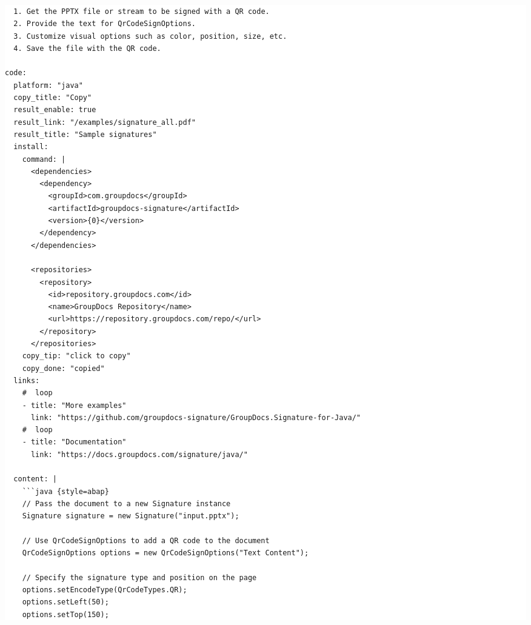       1. Get the PPTX file or stream to be signed with a QR code.
      2. Provide the text for QrCodeSignOptions.
      3. Customize visual options such as color, position, size, etc.
      4. Save the file with the QR code.
   
    code:
      platform: "java"
      copy_title: "Copy"
      result_enable: true
      result_link: "/examples/signature_all.pdf"
      result_title: "Sample signatures"
      install:
        command: |
          <dependencies>
            <dependency>
              <groupId>com.groupdocs</groupId>
              <artifactId>groupdocs-signature</artifactId>
              <version>{0}</version>
            </dependency>
          </dependencies>

          <repositories>
            <repository>
              <id>repository.groupdocs.com</id>
              <name>GroupDocs Repository</name>
              <url>https://repository.groupdocs.com/repo/</url>
            </repository>
          </repositories>
        copy_tip: "click to copy"
        copy_done: "copied"
      links:
        #  loop
        - title: "More examples"
          link: "https://github.com/groupdocs-signature/GroupDocs.Signature-for-Java/"
        #  loop
        - title: "Documentation"
          link: "https://docs.groupdocs.com/signature/java/"
          
      content: |
        ```java {style=abap}
        // Pass the document to a new Signature instance
        Signature signature = new Signature("input.pptx");

        // Use QrCodeSignOptions to add a QR code to the document
        QrCodeSignOptions options = new QrCodeSignOptions("Text Content");

        // Specify the signature type and position on the page
        options.setEncodeType(QrCodeTypes.QR);
        options.setLeft(50);
        options.setTop(150);

